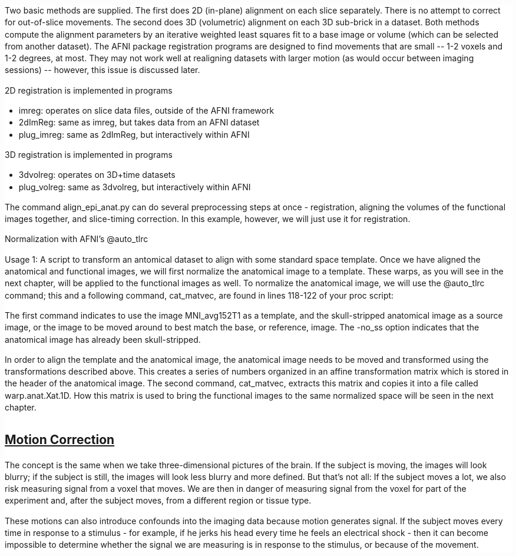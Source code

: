 Two basic methods are supplied.  The first does 2D (in-plane) alignment on each slice separately.  There is no attempt to correct for out-of-slice
movements.  The second does 3D (volumetric) alignment on each 3D sub-brick in a dataset.  Both methods compute the alignment parameters by an iterative
weighted least squares fit to a base image or volume (which can be selected from another dataset).  The AFNI package registration programs are designed
to find movements that are small -- 1-2 voxels and 1-2 degrees, at most. They may not work well at realigning datasets with larger motion (as would occur between imaging sessions) -- however, this issue is discussed later.

2D registration is implemented in programs
 + imreg:      operates on slice data files, outside of the AFNI framework
 + 2dImReg:    same as imreg, but takes data from an AFNI dataset
 + plug_imreg: same as 2dImReg, but interactively within AFNI

3D registration is implemented in programs
 + 3dvolreg:    operates on 3D+time datasets
 + plug_volreg: same as 3dvolreg, but interactively within AFNI

The command align_epi_anat.py can do several preprocessing steps at once - registration, aligning the volumes of the functional images together, and slice-timing correction. In this example, however, we will just use it for registration. 

Normalization with AFNI’s @auto_tlrc

Usage 1: A script to transform an antomical dataset to align with
         some standard space template.
Once we have aligned the anatomical and functional images, we will first normalize the anatomical image to a template. These warps, as you will see in the next chapter, will be applied to the functional images as well. To normalize the anatomical image, we will use the @auto_tlrc command; this and a following command, cat_matvec, are found in lines 118-122 of your proc script:

 
The first command indicates to use the image MNI_avg152T1 as a template, and the skull-stripped anatomical image as a source image, or the image to be moved around to best match the base, or reference, image. The -no_ss option indicates that the anatomical image has already been skull-stripped.

In order to align the template and the anatomical image, the anatomical image needs to be moved and transformed using the transformations described above. This creates a series of numbers organized in an affine transformation matrix which is stored in the header of the anatomical image. The second command, cat_matvec, extracts this matrix and copies it into a file called warp.anat.Xat.1D. How this matrix is used to bring the functional images to the same normalized space will be seen in the next chapter.


## [Motion Correction](https://afni.nimh.nih.gov/pub/dist/doc/program_help/3dvolreg.html)

The concept is the same when we take three-dimensional pictures of the brain. If the subject is moving, the images will look blurry; if the subject is still, the images will look less blurry and more defined. But that’s not all: If the subject moves a lot, we also risk measuring signal from a voxel that moves. We are then in danger of measuring signal from the voxel for part of the experiment and, after the subject moves, from a different region or tissue type.

These motions can also introduce confounds into the imaging data because motion generates signal. If the subject moves every time in response to a stimulus - for example, if he jerks his head every time he feels an electrical shock - then it can become impossible to determine whether the signal we are measuring is in response to the stimulus, or because of the movement.
